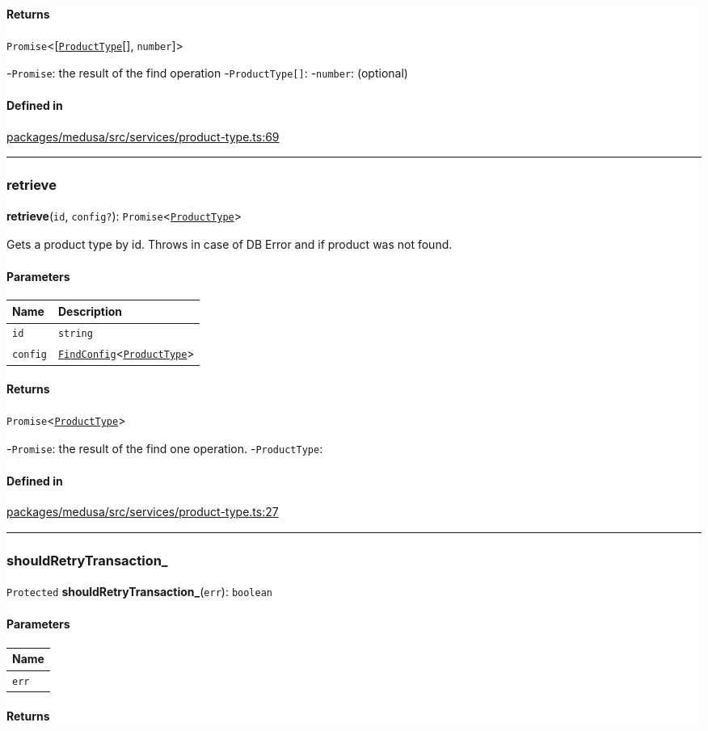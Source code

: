 #### Returns

`Promise`<[[`ProductType`](ProductType.md)[], `number`]\>

-`Promise`: the result of the find operation
	-`ProductType[]`: 
	-`number`: (optional) 

#### Defined in

[packages/medusa/src/services/product-type.ts:69](https://github.com/medusajs/medusa/blob/3d9f5ae63/packages/medusa/src/services/product-type.ts#L69)

___

### retrieve

**retrieve**(`id`, `config?`): `Promise`<[`ProductType`](ProductType.md)\>

Gets a product type by id.
Throws in case of DB Error and if product was not found.

#### Parameters

| Name | Description |
| :------ | :------ |
| `id` | `string` | id of the product to get. |
| `config` | [`FindConfig`](../interfaces/FindConfig.md)<[`ProductType`](ProductType.md)\> | object that defines what should be included in the query response |

#### Returns

`Promise`<[`ProductType`](ProductType.md)\>

-`Promise`: the result of the find one operation.
	-`ProductType`: 

#### Defined in

[packages/medusa/src/services/product-type.ts:27](https://github.com/medusajs/medusa/blob/3d9f5ae63/packages/medusa/src/services/product-type.ts#L27)

___

### shouldRetryTransaction\_

`Protected` **shouldRetryTransaction_**(`err`): `boolean`

#### Parameters

| Name |
| :------ |
| `err` | Record<`string`, `unknown`\> \| { `code`: `string`  } |

#### Returns
